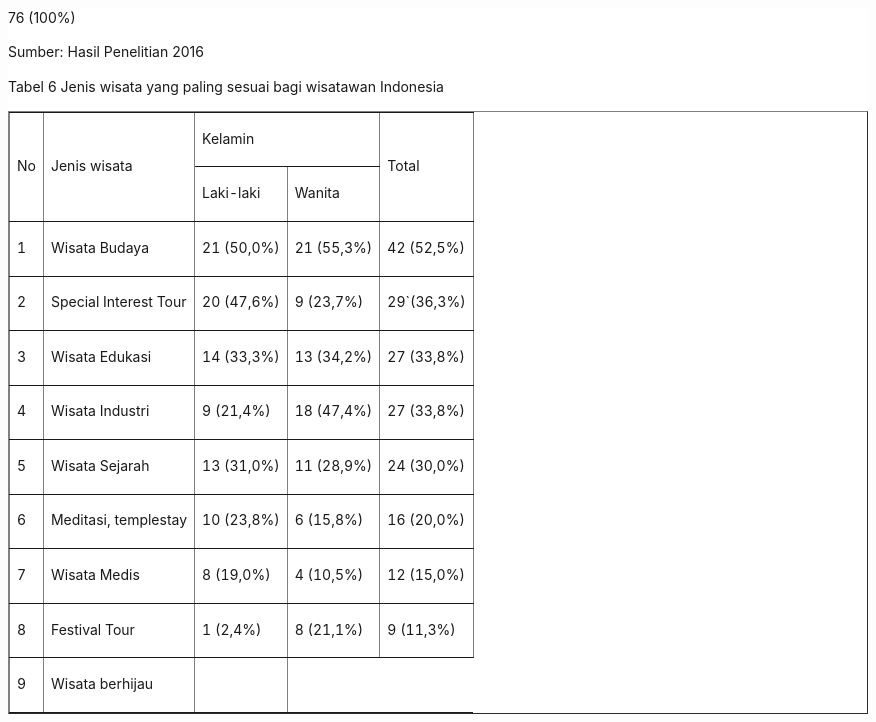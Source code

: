 <p><span class="font10">76 (100%)</span></p></td></tr>
</table>
<p><span class="font9">Sumber: Hasil Penelitian 2016</span></p>
<p><span class="font11">Tabel 6 Jenis wisata yang paling sesuai bagi wisatawan Indonesia</span></p>
<table border="1">
<tr><td rowspan="2" style="vertical-align:middle;">
<p><span class="font10">No</span></p></td><td rowspan="2" style="vertical-align:middle;">
<p><span class="font10">Jenis wisata</span></p></td><td colspan="2" style="vertical-align:top;">
<p><span class="font10">Kelamin</span></p></td><td rowspan="2" style="vertical-align:middle;">
<p><span class="font10">Total</span></p></td></tr>
<tr><td style="vertical-align:middle;">
<p><span class="font10">Laki-laki</span></p></td><td style="vertical-align:middle;">
<p><span class="font10">Wanita</span></p></td></tr>
<tr><td style="vertical-align:bottom;">
<p><span class="font10">1</span></p></td><td style="vertical-align:bottom;">
<p><span class="font10">Wisata Budaya</span></p></td><td style="vertical-align:bottom;">
<p><span class="font10">21 (50,0%)</span></p></td><td style="vertical-align:bottom;">
<p><span class="font10">21 (55,3%)</span></p></td><td style="vertical-align:bottom;">
<p><span class="font10">42 (52,5%)</span></p></td></tr>
<tr><td style="vertical-align:top;">
<p><span class="font10">2</span></p></td><td style="vertical-align:top;">
<p><span class="font10">Special Interest Tour</span></p></td><td style="vertical-align:top;">
<p><span class="font10">20 (47,6%)</span></p></td><td style="vertical-align:top;">
<p><span class="font10">9 (23,7%)</span></p></td><td style="vertical-align:top;">
<p><span class="font10">29`(36,3%)</span></p></td></tr>
<tr><td style="vertical-align:bottom;">
<p><span class="font10">3</span></p></td><td style="vertical-align:bottom;">
<p><span class="font10">Wisata Edukasi</span></p></td><td style="vertical-align:bottom;">
<p><span class="font10">14 (33,3%)</span></p></td><td style="vertical-align:bottom;">
<p><span class="font10">13 (34,2%)</span></p></td><td style="vertical-align:bottom;">
<p><span class="font10">27 (33,8%)</span></p></td></tr>
<tr><td style="vertical-align:bottom;">
<p><span class="font10">4</span></p></td><td style="vertical-align:bottom;">
<p><span class="font10">Wisata Industri</span></p></td><td style="vertical-align:bottom;">
<p><span class="font10">9 (21,4%)</span></p></td><td style="vertical-align:bottom;">
<p><span class="font10">18 (47,4%)</span></p></td><td style="vertical-align:bottom;">
<p><span class="font10">27 (33,8%)</span></p></td></tr>
<tr><td style="vertical-align:bottom;">
<p><span class="font10">5</span></p></td><td style="vertical-align:bottom;">
<p><span class="font10">Wisata Sejarah</span></p></td><td style="vertical-align:bottom;">
<p><span class="font10">13 (31,0%)</span></p></td><td style="vertical-align:bottom;">
<p><span class="font10">11 (28,9%)</span></p></td><td style="vertical-align:bottom;">
<p><span class="font10">24 (30,0%)</span></p></td></tr>
<tr><td style="vertical-align:top;">
<p><span class="font10">6</span></p></td><td style="vertical-align:top;">
<p><span class="font10">Meditasi, templestay</span></p></td><td style="vertical-align:top;">
<p><span class="font10">10 (23,8%)</span></p></td><td style="vertical-align:top;">
<p><span class="font10">6 (15,8%)</span></p></td><td style="vertical-align:top;">
<p><span class="font10">16 (20,0%)</span></p></td></tr>
<tr><td style="vertical-align:bottom;">
<p><span class="font10">7</span></p></td><td style="vertical-align:bottom;">
<p><span class="font10">Wisata Medis</span></p></td><td style="vertical-align:bottom;">
<p><span class="font10">8 (19,0%)</span></p></td><td style="vertical-align:bottom;">
<p><span class="font10">4 (10,5%)</span></p></td><td style="vertical-align:bottom;">
<p><span class="font10">12 (15,0%)</span></p></td></tr>
<tr><td style="vertical-align:top;">
<p><span class="font10">8</span></p></td><td style="vertical-align:top;">
<p><span class="font10">Festival Tour</span></p></td><td style="vertical-align:top;">
<p><span class="font10">1 (2,4%)</span></p></td><td style="vertical-align:top;">
<p><span class="font10">8 (21,1%)</span></p></td><td style="vertical-align:top;">
<p><span class="font10">9 (11,3%)</span></p></td></tr>
<tr><td style="vertical-align:bottom;">
<p><span class="font10">9</span></p></td><td style="vertical-align:bottom;">
<p><span class="font10">Wisata berhijau</span></p></td><td style="vertical-align:bottom;">